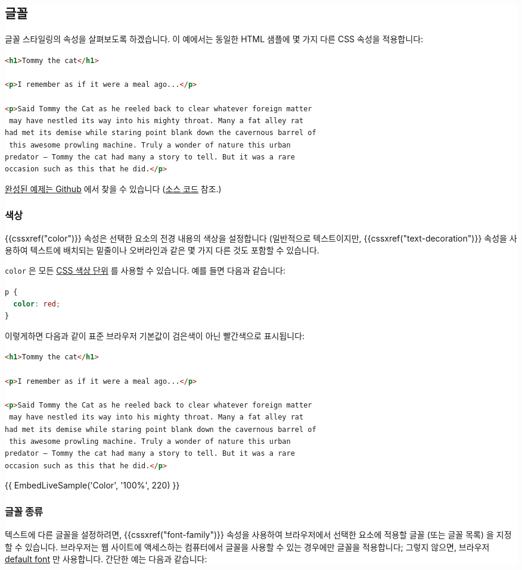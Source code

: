 ## 글꼴

글꼴 스타일링의 속성을 살펴보도록 하겠습니다. 이 예에서는 동일한 HTML 샘플에 몇 가지 다른 CSS 속성을 적용합니다:

```html
<h1>Tommy the cat</h1>

<p>I remember as if it were a meal ago...</p>

<p>Said Tommy the Cat as he reeled back to clear whatever foreign matter
 may have nestled its way into his mighty throat. Many a fat alley rat
had met its demise while staring point blank down the cavernous barrel of
 this awesome prowling machine. Truly a wonder of nature this urban
predator — Tommy the cat had many a story to tell. But it was a rare
occasion such as this that he did.</p>
```

[완성된 예제는 Github](http://mdn.github.io/learning-area/css/styling-text/fundamentals/) 에서 찾을 수 있습니다 ([소스 코드](https://github.com/mdn/learning-area/blob/master/css/styling-text/fundamentals/index.html) 참조.)

### 색상

{{cssxref("color")}} 속성은 선택한 요소의 전경 내용의 색상을 설정합니다 (일반적으로 텍스트이지만, {{cssxref("text-decoration")}} 속성을 사용하여 텍스트에 배치되는 밑줄이나 오버라인과 같은 몇 가지 다른 것도 포함할 수 있습니다.

`color` 은 모든 [CSS 색상 단위](/en-US/Learn/CSS/Introduction_to_CSS/Values_and_units#Colors) 를 사용할 수 있습니다. 예를 들면 다음과 같습니다:

```css
p {
  color: red;
}
```

이렇게하면 다음과 같이 표준 브라우저 기본값이 검은색이 아닌 빨간색으로 표시됩니다:

```html hidden
<h1>Tommy the cat</h1>

<p>I remember as if it were a meal ago...</p>

<p>Said Tommy the Cat as he reeled back to clear whatever foreign matter
 may have nestled its way into his mighty throat. Many a fat alley rat
had met its demise while staring point blank down the cavernous barrel of
 this awesome prowling machine. Truly a wonder of nature this urban
predator — Tommy the cat had many a story to tell. But it was a rare
occasion such as this that he did.</p>
```

{{ EmbedLiveSample('Color', '100%', 220) }}

### 글꼴 종류

텍스트에 다른 글꼴을 설정하려면, {{cssxref("font-family")}} 속성을 사용하여 브라우저에서 선택한 요소에 적용할 글꼴 (또는 글꼴 목록) 을 지정할 수 있습니다. 브라우저는 웹 사이트에 액세스하는 컴퓨터에서 글꼴을 사용할 수 있는 경우에만 글꼴을 적용합니다; 그렇지 않으면, 브라우저 [default font](#default_fonts) 만 사용합니다. 간단한 예는 다음과 같습니다:
